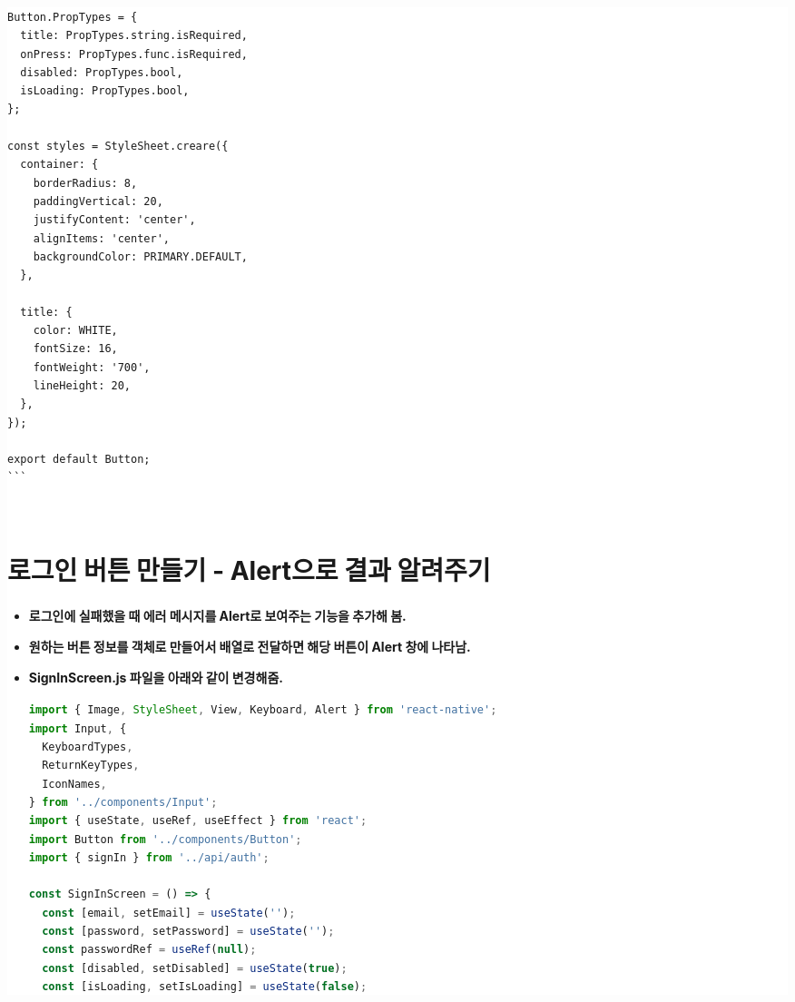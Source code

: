     Button.PropTypes = {
      title: PropTypes.string.isRequired,
      onPress: PropTypes.func.isRequired,
      disabled: PropTypes.bool,
      isLoading: PropTypes.bool,
    };
    
    const styles = StyleSheet.creare({
      container: {
        borderRadius: 8,
        paddingVertical: 20,
        justifyContent: 'center',
        alignItems: 'center',
        backgroundColor: PRIMARY.DEFAULT,
      },
    
      title: {
        color: WHITE,
        fontSize: 16,
        fontWeight: '700',
        lineHeight: 20,
      },
    });
    
    export default Button;
    ```
    
<br>

# **로그인 버튼 만들기 - Alert으로 결과 알려주기**

- **로그인에 실패했을 때 에러 메시지를 Alert로 보여주는 기능을 추가해 봄.**
- **원하는 버튼 정보를 객체로 만들어서 배열로 전달하면 해당 버튼이 Alert 창에 나타남.**
- **SignInScreen.js 파일을 아래와 같이 변경해줌.**
    
    ```jsx
    import { Image, StyleSheet, View, Keyboard, Alert } from 'react-native';
    import Input, {
      KeyboardTypes,
      ReturnKeyTypes,
      IconNames,
    } from '../components/Input';
    import { useState, useRef, useEffect } from 'react';
    import Button from '../components/Button';
    import { signIn } from '../api/auth';
    
    const SignInScreen = () => {
      const [email, setEmail] = useState('');
      const [password, setPassword] = useState('');
      const passwordRef = useRef(null);
      const [disabled, setDisabled] = useState(true);
      const [isLoading, setIsLoading] = useState(false);
    